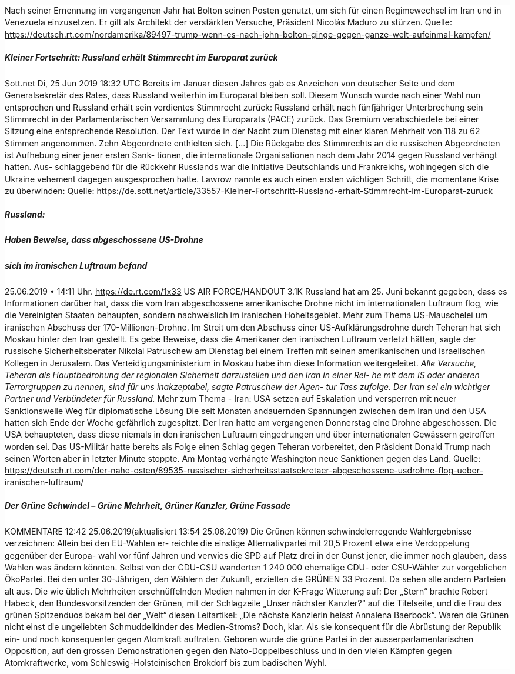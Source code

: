 Nach seiner Ernennung im vergangenen Jahr hat Bolton seinen Posten genutzt, um sich für einen Regimewechsel im Iran und in Venezuela einzusetzen. Er gilt als Architekt der verstärkten Versuche, Präsident Nicolás Maduro zu stürzen. Quelle: https://deutsch.rt.com/nordamerika/89497-trump-wenn-es-nach-john-bolton-ginge-gegen-ganze-welt-aufeinmal-kampfen/
##### Kleiner Fortschritt: Russland erhält Stimmrecht im Europarat zurück
Sott.net Di, 25 Jun 2019 18:32 UTC Bereits im Januar diesen Jahres gab es Anzeichen von deutscher Seite und dem Generalsekretär des Rates, dass Russland weiterhin im Europarat bleiben soll. Diesem Wunsch wurde nach einer Wahl nun entsprochen und Russland erhält sein verdientes Stimmrecht zurück: Russland erhält nach fünfjähriger Unterbrechung sein Stimmrecht in der Parlamentarischen Versammlung des Europarats (PACE) zurück. Das Gremium verabschiedete bei einer Sitzung eine entsprechende Resolution. Der Text wurde in der Nacht zum Dienstag mit einer klaren Mehrheit von 118 zu 62 Stimmen angenommen. Zehn Abgeordnete enthielten sich.
[...] Die Rückgabe des Stimmrechts an die russischen Abgeordneten ist Aufhebung einer jener ersten Sank- tionen, die internationale Organisationen nach dem Jahr 2014 gegen Russland verhängt hatten. Aus- schlaggebend für die Rückkehr Russlands war die Initiative Deutschlands und Frankreichs, wohingegen sich die Ukraine vehement dagegen ausgesprochen hatte.
Lawrow nannte es auch einen ersten wichtigen Schritt, die momentane Krise zu überwinden: Quelle: https://de.sott.net/article/33557-Kleiner-Fortschritt-Russland-erhalt-Stimmrecht-im-Europarat-zuruck
##### Russland:
##### Haben Beweise, dass abgeschossene US-Drohne
##### sich im iranischen Luftraum befand
25.06.2019 • 14:11 Uhr. https://de.rt.com/1x33 US AIR FORCE/HANDOUT 3.1K Russland hat am 25. Juni bekannt gegeben, dass es Informationen darüber hat, dass die vom Iran abgeschossene amerikanische Drohne nicht im internationalen Luftraum flog, wie die Vereinigten Staaten behaupten, sondern nachweislich im iranischen Hoheitsgebiet. Mehr zum Thema US-Mauschelei um iranischen Abschuss der 170-Millionen-Drohne. Im Streit um den Abschuss einer US-Aufklärungsdrohne durch Teheran hat sich Moskau hinter den Iran gestellt. Es gebe Beweise, dass die Amerikaner den iranischen Luftraum verletzt hätten, sagte der russische Sicherheitsberater Nikolai Patruschew am Dienstag bei einem Treffen mit seinen amerikanischen und israelischen Kollegen in Jerusalem. Das Verteidigungsministerium in Moskau habe ihm diese Information weitergeleitet.
_Alle Versuche, Teheran als Hauptbedrohung der regionalen Sicherheit darzustellen und den Iran in einer Rei-_ _he mit dem IS oder anderen Terrorgruppen zu nennen, sind für uns inakzeptabel, sagte Patruschew der Agen-_ _tur Tass zufolge. Der Iran sei ein wichtiger Partner und Verbündeter für Russland._ Mehr zum Thema - Iran: USA setzen auf Eskalation und versperren mit neuer Sanktionswelle Weg für diplomatische Lösung Die seit Monaten andauernden Spannungen zwischen dem Iran und den USA hatten sich Ende der Woche gefährlich zugespitzt. Der Iran hatte am vergangenen Donnerstag eine Drohne abgeschossen. Die USA behaupteten, dass diese niemals in den iranischen Luftraum eingedrungen und über internationalen Gewässern getroffen worden sei. Das US-Militär hatte bereits als Folge einen Schlag gegen Teheran vorbereitet, den Präsident Donald Trump nach seinen Worten aber in letzter Minute stoppte. Am Montag verhängte Washington neue Sanktionen gegen das Land.
Quelle: https://deutsch.rt.com/der-nahe-osten/89535-russischer-sicherheitsstaatsekretaer-abgeschossene-usdrohne-flog-ueber-iranischen-luftraum/
##### Der Grüne Schwindel – Grüne Mehrheit, Grüner Kanzler, Grüne Fassade
KOMMENTARE 12:42 25.06.2019(aktualisiert 13:54 25.06.2019) Die Grünen können schwindelerregende Wahlergebnisse verzeichnen: Allein bei den EU-Wahlen er- reichte die einstige Alternativpartei mit 20,5 Prozent etwa eine Verdoppelung gegenüber der Europa- wahl vor fünf Jahren und verwies die SPD auf Platz drei in der Gunst jener, die immer noch glauben, dass Wahlen was ändern könnten.
Selbst von der CDU-CSU wanderten 1 240 000 ehemalige CDU- oder CSU-Wähler zur vorgeblichen ÖkoPartei. Bei den unter 30-Jährigen, den Wählern der Zukunft, erzielten die GRÜNEN 33 Prozent. Da sehen alle andern Parteien alt aus.
Die wie üblich Mehrheiten erschnüffelnden Medien nahmen in der K-Frage Witterung auf: Der „Stern“ brachte Robert Habeck, den Bundesvorsitzenden der Grünen, mit der Schlagzeile „Unser nächster Kanzler?“ auf die Titelseite, und die Frau des grünen Spitzenduos bekam bei der „Welt“ diesen Leitartikel: „Die nächste Kanzlerin heisst Annalena Baerbock“. Waren die Grünen nicht einst die ungeliebten Schmuddelkinder des Medien-Stroms? Doch, klar. Als sie konsequent für die Abrüstung der Republik ein- und noch konsequenter gegen Atomkraft auftraten. Geboren wurde die grüne Partei in der ausserparlamentarischen Opposition, auf den grossen Demonstrationen gegen den Nato-Doppelbeschluss und in den vielen Kämpfen gegen Atomkraftwerke, vom Schleswig-Holsteinischen Brokdorf bis zum badischen Wyhl.